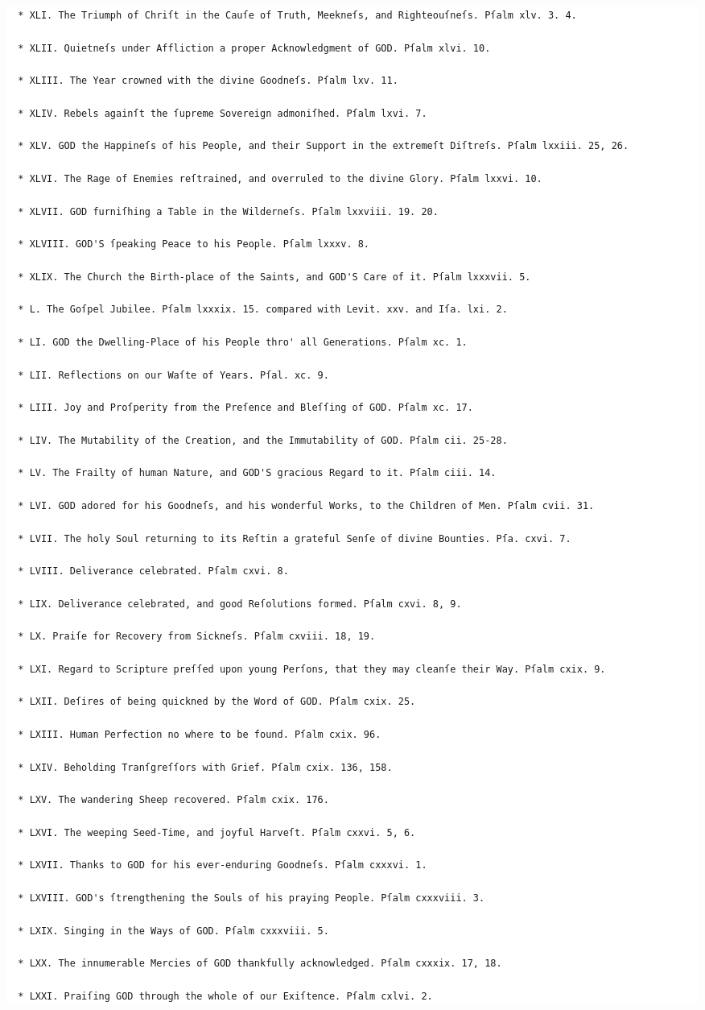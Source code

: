       * XLI. The Triumph of Chriſt in the Cauſe of Truth, Meekneſs, and Righteouſneſs. Pſalm xlv. 3. 4.

      * XLII. Quietneſs under Affliction a proper Acknowledgment of GOD. Pſalm xlvi. 10.

      * XLIII. The Year crowned with the divine Goodneſs. Pſalm lxv. 11. 

      * XLIV. Rebels againſt the ſupreme Sovereign admoniſhed. Pſalm lxvi. 7.

      * XLV. GOD the Happineſs of his People, and their Support in the extremeſt Diſtreſs. Pſalm lxxiii. 25, 26.

      * XLVI. The Rage of Enemies reſtrained, and overruled to the divine Glory. Pſalm lxxvi. 10. 

      * XLVII. GOD furniſhing a Table in the Wilderneſs. Pſalm lxxviii. 19. 20.

      * XLVIII. GOD'S ſpeaking Peace to his People. Pſalm lxxxv. 8.

      * XLIX. The Church the Birth-place of the Saints, and GOD'S Care of it. Pſalm lxxxvii. 5. 

      * L. The Goſpel Jubilee. Pſalm lxxxix. 15. compared with Levit. xxv. and Iſa. lxi. 2.

      * LI. GOD the Dwelling-Place of his People thro' all Generations. Pſalm xc. 1.

      * LII. Reflections on our Waſte of Years. Pſal. xc. 9. 

      * LIII. Joy and Proſperity from the Preſence and Bleſſing of GOD. Pſalm xc. 17.

      * LIV. The Mutability of the Creation, and the Immutability of GOD. Pſalm cii. 25-28.

      * LV. The Frailty of human Nature, and GOD'S gracious Regard to it. Pſalm ciii. 14.

      * LVI. GOD adored for his Goodneſs, and his wonderful Works, to the Children of Men. Pſalm cvii. 31.

      * LVII. The holy Soul returning to its Reſtin a grateful Senſe of divine Bounties. Pſa. cxvi. 7.

      * LVIII. Deliverance celebrated. Pſalm cxvi. 8.

      * LIX. Deliverance celebrated, and good Reſolutions formed. Pſalm cxvi. 8, 9.

      * LX. Praiſe for Recovery from Sickneſs. Pſalm cxviii. 18, 19.

      * LXI. Regard to Scripture preſſed upon young Perſons, that they may cleanſe their Way. Pſalm cxix. 9.

      * LXII. Deſires of being quickned by the Word of GOD. Pſalm cxix. 25.

      * LXIII. Human Perfection no where to be found. Pſalm cxix. 96.

      * LXIV. Beholding Tranſgreſſors with Grief. Pſalm cxix. 136, 158.

      * LXV. The wandering Sheep recovered. Pſalm cxix. 176.

      * LXVI. The weeping Seed-Time, and joyful Harveſt. Pſalm cxxvi. 5, 6.

      * LXVII. Thanks to GOD for his ever-enduring Goodneſs. Pſalm cxxxvi. 1.

      * LXVIII. GOD's ſtrengthening the Souls of his praying People. Pſalm cxxxviii. 3.

      * LXIX. Singing in the Ways of GOD. Pſalm cxxxviii. 5.

      * LXX. The innumerable Mercies of GOD thankfully acknowledged. Pſalm cxxxix. 17, 18.

      * LXXI. Praiſing GOD through the whole of our Exiſtence. Pſalm cxlvi. 2.
